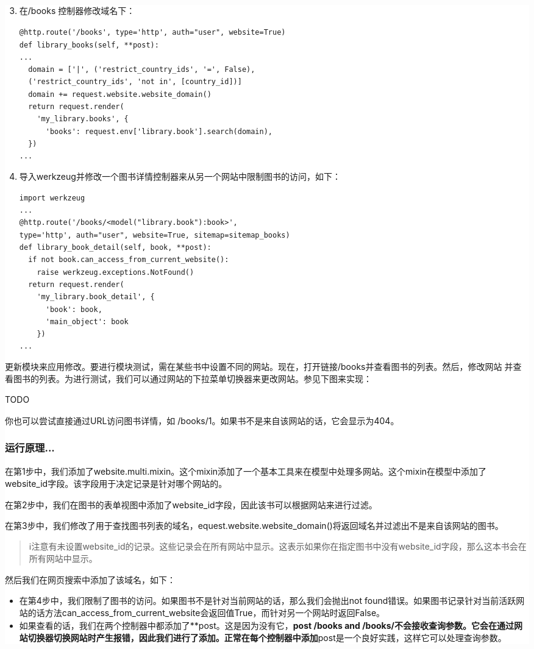 3. 在/books 控制器修改域名下：

   ```
   @http.route('/books', type='http', auth="user", website=True)
   def library_books(self, **post):
   ...
     domain = ['|', ('restrict_country_ids', '=', False),
     ('restrict_country_ids', 'not in', [country_id])]
     domain += request.website.website_domain()
     return request.render(
       'my_library.books', {
         'books': request.env['library.book'].search(domain),
     })
   ...
   ```

4. 导入werkzeug并修改一个图书详情控制器来从另一个网站中限制图书的访问，如下：

   ```
   import werkzeug
   ...
   @http.route('/books/<model("library.book"):book>',
   type='http', auth="user", website=True, sitemap=sitemap_books)
   def library_book_detail(self, book, **post):
     if not book.can_access_from_current_website():
       raise werkzeug.exceptions.NotFound()
     return request.render(
       'my_library.book_detail', {
         'book': book,
         'main_object': book
       })
   ...
   ```

更新模块来应用修改。要进行模块测试，需在某些书中设置不同的网站。现在，打开链接/books并查看图书的列表。然后，修改网站 并查看图书的列表。为进行测试，我们可以通过网站的下拉菜单切换器来更改网站。参见下图来实现：

TODO

你也可以尝试直接通过URL访问图书详情，如 /books/1。如果书不是来自该网站的话，它会显示为404。

### 运行原理...

在第1步中，我们添加了website.multi.mixin。这个mixin添加了一个基本工具来在模型中处理多网站。这个mixin在模型中添加了website_id字段。该字段用于决定记录是针对哪个网站的。

在第2步中，我们在图书的表单视图中添加了website_id字段，因此该书可以根据网站来进行过滤。

在第3步中，我们修改了用于查找图书列表的域名，equest.website.website_domain()将返回域名并过滤出不是来自该网站的图书。

> ℹ️注意有未设置website_id的记录。这些记录会在所有网站中显示。这表示如果你在指定图书中没有website_id字段，那么这本书会在所有网站中显示。

然后我们在网页搜索中添加了该域名，如下：

- 在第4步中，我们限制了图书的访问。如果图书不是针对当前网站的话，那么我们会抛出not found错误。如果图书记录针对当前活跃网站的话方法can_access_from_current_website会返回值True，而针对另一个网站时返回False。
- 如果查看的话，我们在两个控制器中都添加了**post。这是因为没有它，**post /books and /books/不会接收查询参数。它会在通过网站切换器切换网站时产生报错，因此我们进行了添加。正常在每个控制器中添加**post是一个良好实践，这样它可以处理查询参数。

 